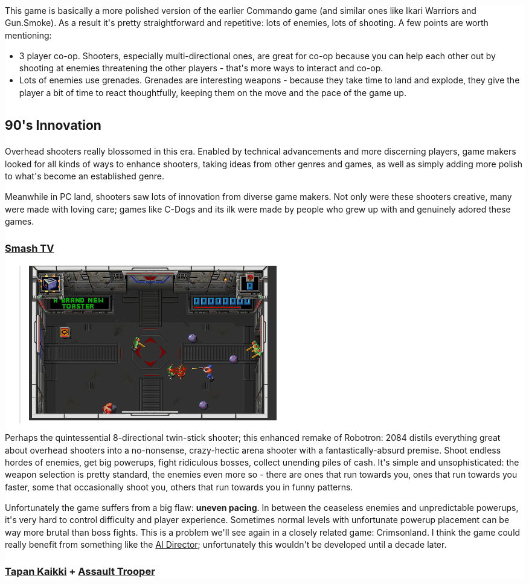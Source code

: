 This game is basically a more polished version of the earlier Commando game (and similar ones like Ikari Warriors and Gun.Smoke). As a result it's pretty straightforward and repetitive: lots of enemies, lots of shooting. A few points are worth mentioning:

- 3 player co-op. Shooters, especially multi-directional ones, are great for co-op because you can help each other out by shooting at enemies threatening the other players - that's more ways to interact and co-op.
- Lots of enemies use grenades. Grenades are interesting weapons - because they take time to land and explode, they give the player a bit of time to react thoughtfully, keeping them on the move and the pace of the game up.

## 90's Innovation

Overhead shooters really blossomed in this era. Enabled by technical advancements and more discerning players, game makers looked for all kinds of ways to enhance shooters, taking ideas from other genres and games, as well as simply adding more polish to what's become an established genre.

Meanwhile in PC land, shooters saw lots of innovation from diverse game makers. Not only were these shooters creative, many were made with loving care; games like C-Dogs and its ilk were made by people who grew up with and genuinely adored these games.

### [Smash TV](http://www.mobygames.com/game/smash-tv)

> ![Smash TV](https://raw.githubusercontent.com/cxong/cxong.github.io/master/_posts/smash_tv.png)

Perhaps the quintessential 8-directional twin-stick shooter; this enhanced remake of Robotron: 2084 distils everything great about overhead shooters into a no-nonsense, crazy-hectic arena shooter with a fantastically-absurd premise. Shoot endless hordes of enemies, get big powerups, fight ridiculous bosses, collect unending piles of cash. It's simple and unsophisticated: the weapon selection is pretty standard, the enemies even more so - there are ones that run towards you, ones that run towards you faster, some that occasionally shoot you, others that run towards you in funny patterns.

Unfortunately the game suffers from a big flaw: **uneven pacing**. In between the ceaseless enemies and unpredictable powerups, it's very hard to control difficulty and player experience. Sometimes normal levels with unfortunate powerup placement can be way more brutal than boss fights. This is a problem we'll see again in a closely related game: Crimsonland. I think the game could really benefit from something like the [AI Director](http://left4dead.wikia.com/wiki/The_Director); unfortunately this wouldn't be developed until a decade later.

### [Tapan Kaikki](http://everything2.com/title/Tapan+Kaikki) + [Assault Trooper](http://www.abandonia.com/games/486)
